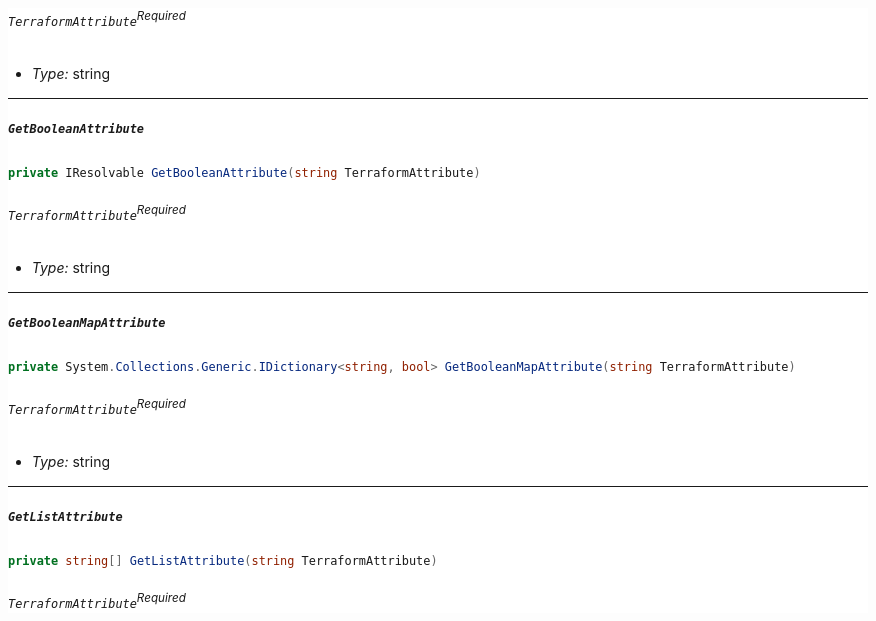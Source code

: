 ###### `TerraformAttribute`<sup>Required</sup> <a name="TerraformAttribute" id="@cdktf/provider-opentelekomcloud.privateNatSnatRuleV3.PrivateNatSnatRuleV3.getAnyMapAttribute.parameter.terraformAttribute"></a>

- *Type:* string

---

##### `GetBooleanAttribute` <a name="GetBooleanAttribute" id="@cdktf/provider-opentelekomcloud.privateNatSnatRuleV3.PrivateNatSnatRuleV3.getBooleanAttribute"></a>

```csharp
private IResolvable GetBooleanAttribute(string TerraformAttribute)
```

###### `TerraformAttribute`<sup>Required</sup> <a name="TerraformAttribute" id="@cdktf/provider-opentelekomcloud.privateNatSnatRuleV3.PrivateNatSnatRuleV3.getBooleanAttribute.parameter.terraformAttribute"></a>

- *Type:* string

---

##### `GetBooleanMapAttribute` <a name="GetBooleanMapAttribute" id="@cdktf/provider-opentelekomcloud.privateNatSnatRuleV3.PrivateNatSnatRuleV3.getBooleanMapAttribute"></a>

```csharp
private System.Collections.Generic.IDictionary<string, bool> GetBooleanMapAttribute(string TerraformAttribute)
```

###### `TerraformAttribute`<sup>Required</sup> <a name="TerraformAttribute" id="@cdktf/provider-opentelekomcloud.privateNatSnatRuleV3.PrivateNatSnatRuleV3.getBooleanMapAttribute.parameter.terraformAttribute"></a>

- *Type:* string

---

##### `GetListAttribute` <a name="GetListAttribute" id="@cdktf/provider-opentelekomcloud.privateNatSnatRuleV3.PrivateNatSnatRuleV3.getListAttribute"></a>

```csharp
private string[] GetListAttribute(string TerraformAttribute)
```

###### `TerraformAttribute`<sup>Required</sup> <a name="TerraformAttribute" id="@cdktf/provider-opentelekomcloud.privateNatSnatRuleV3.PrivateNatSnatRuleV3.getListAttribute.parameter.terraformAttribute"></a>
